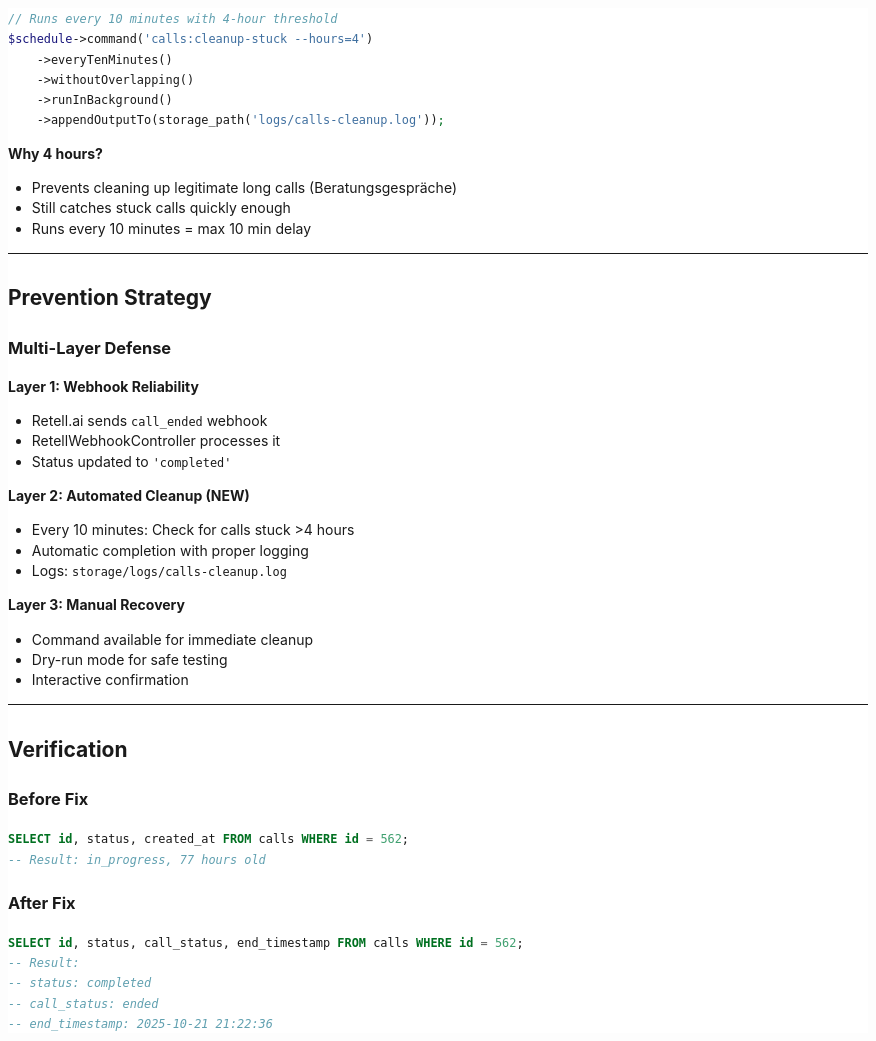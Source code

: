 ```php
// Runs every 10 minutes with 4-hour threshold
$schedule->command('calls:cleanup-stuck --hours=4')
    ->everyTenMinutes()
    ->withoutOverlapping()
    ->runInBackground()
    ->appendOutputTo(storage_path('logs/calls-cleanup.log'));
```

**Why 4 hours?**
- Prevents cleaning up legitimate long calls (Beratungsgespräche)
- Still catches stuck calls quickly enough
- Runs every 10 minutes = max 10 min delay

---

## Prevention Strategy

### Multi-Layer Defense

**Layer 1: Webhook Reliability**
- Retell.ai sends `call_ended` webhook
- RetellWebhookController processes it
- Status updated to `'completed'`

**Layer 2: Automated Cleanup (NEW)**
- Every 10 minutes: Check for calls stuck >4 hours
- Automatic completion with proper logging
- Logs: `storage/logs/calls-cleanup.log`

**Layer 3: Manual Recovery**
- Command available for immediate cleanup
- Dry-run mode for safe testing
- Interactive confirmation

---

## Verification

### Before Fix
```sql
SELECT id, status, created_at FROM calls WHERE id = 562;
-- Result: in_progress, 77 hours old
```

### After Fix
```sql
SELECT id, status, call_status, end_timestamp FROM calls WHERE id = 562;
-- Result:
-- status: completed
-- call_status: ended
-- end_timestamp: 2025-10-21 21:22:36
```
